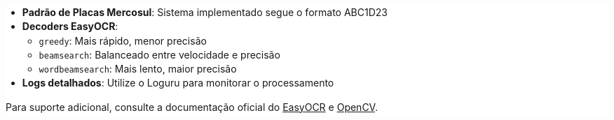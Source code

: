 - **Padrão de Placas Mercosul**: Sistema implementado segue o formato ABC1D23
- **Decoders EasyOCR**: 
  - `greedy`: Mais rápido, menor precisão
  - `beamsearch`: Balanceado entre velocidade e precisão
  - `wordbeamsearch`: Mais lento, maior precisão
- **Logs detalhados**: Utilize o Loguru para monitorar o processamento

Para suporte adicional, consulte a documentação oficial do [EasyOCR](https://github.com/JaidedAI/EasyOCR) e [OpenCV](https://docs.opencv.org/).